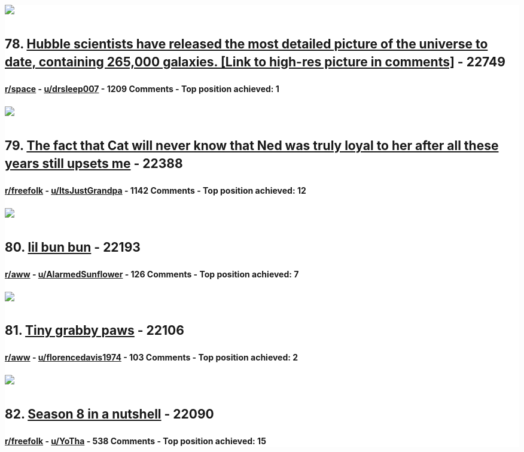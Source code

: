 <a href="https://gfycat.com/cornymadfantail"><img src="https://b.thumbs.redditmedia.com/ZE65yXOSKsriHAzMLOC7TNyi_YCgYj8pibUu4sp9-3Q.jpg"></img></a>

## 78. [Hubble scientists have released the most detailed picture of the universe to date, containing 265,000 galaxies. [Link to high-res picture in comments]](http://reddit.com/r/space/comments/bniwvn/hubble_scientists_have_released_the_most_detailed/) - 22749
#### [r/space](http://reddit.com/r/space) - [u/drsleep007](http://reddit.com/u/drsleep007) - 1209 Comments - Top position achieved: 1

<a href="https://i.redd.it/mh2virz9aox21.jpg"><img src="https://b.thumbs.redditmedia.com/iNTnp0aAyE9Q4QELwWJh2j7ltZkhdNfUVwFOd3zC4ko.jpg"></img></a>

## 79. [The fact that Cat will never know that Ned was truly loyal to her after all these years still upsets me](http://reddit.com/r/freefolk/comments/bnf5ov/the_fact_that_cat_will_never_know_that_ned_was/) - 22388
#### [r/freefolk](http://reddit.com/r/freefolk) - [u/ItsJustGrandpa](http://reddit.com/u/ItsJustGrandpa) - 1142 Comments - Top position achieved: 12

<a href="https://i.redd.it/v019jfwzimx21.jpg"><img src="https://b.thumbs.redditmedia.com/L9T-c41PT_Km_XAt9MLZR8Lcx-gGqpsBqJe3Vxm8RiQ.jpg"></img></a>

## 80. [lil bun bun](http://reddit.com/r/aww/comments/bnhzed/lil_bun_bun/) - 22193
#### [r/aww](http://reddit.com/r/aww) - [u/AlarmedSunflower](http://reddit.com/u/AlarmedSunflower) - 126 Comments - Top position achieved: 7

<a href="https://i.redd.it/lktk9s2jtnx21.jpg"><img src="https://b.thumbs.redditmedia.com/CYlXxF0WYlVdr-M7XjuIJMcMvqlc5KDv2JtETEoC7RI.jpg"></img></a>

## 81. [Tiny grabby paws](http://reddit.com/r/aww/comments/bn9dns/tiny_grabby_paws/) - 22106
#### [r/aww](http://reddit.com/r/aww) - [u/florencedavis1974](http://reddit.com/u/florencedavis1974) - 103 Comments - Top position achieved: 2

<a href="https://i.imgur.com/1itVNwD.gifv"><img src="https://b.thumbs.redditmedia.com/DuwA4gurgEruU6NojVVlVfaQrrU1meWUCXxzhG7ZbLQ.jpg"></img></a>

## 82. [Season 8 in a nutshell](http://reddit.com/r/freefolk/comments/bnaqdz/season_8_in_a_nutshell/) - 22090
#### [r/freefolk](http://reddit.com/r/freefolk) - [u/YoTha](http://reddit.com/u/YoTha) - 538 Comments - Top position achieved: 15
